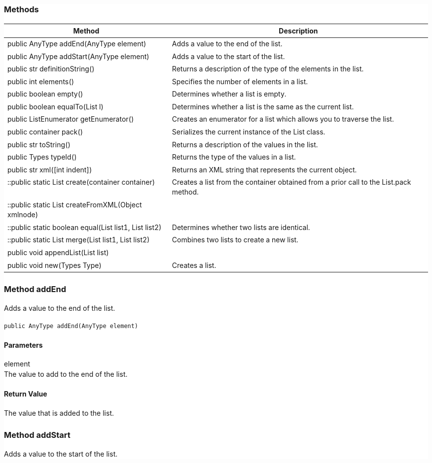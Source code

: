 ### Methods

| Method                                                | Description                                                                           |
|-------------------------------------------------------|---------------------------------------------------------------------------------------|
| public AnyType addEnd(AnyType element)                | Adds a value to the end of the list.                                                  |
| public AnyType addStart(AnyType element)              | Adds a value to the start of the list.                                                |
| public str definitionString()                         | Returns a description of the type of the elements in the list.                        |
| public int elements()                                 | Specifies the number of elements in a list.                                           |
| public boolean empty()                                | Determines whether a list is empty.                                                   |
| public boolean equalTo(List l)                        | Determines whether a list is the same as the current list.                            |
| public ListEnumerator getEnumerator()                 | Creates an enumerator for a list which allows you to traverse the list.               |
| public container pack()                               | Serializes the current instance of the List class.                                    |
| public str toString()                                 | Returns a description of the values in the list.                                      |
| public Types typeId()                                 | Returns the type of the values in a list.                                             |
| public str xml(\[int indent\])                        | Returns an XML string that represents the current object.                             |
| ::public static List create(container container)      | Creates a list from the container obtained from a prior call to the List.pack method. |
| ::public static List createFromXML(Object xmlnode)    |                                                                                       |
| ::public static boolean equal(List list1, List list2) | Determines whether two lists are identical.                                           |
| ::public static List merge(List list1, List list2)    | Combines two lists to create a new list.                                              |
| public void appendList(List list)                     |                                                                                       |
| public void new(Types Type)                           | Creates a list.                                                                       |

### Method addEnd

Adds a value to the end of the list.

    public AnyType addEnd(AnyType element)

#### Parameters

element  
The value to add to the end of the list.

#### Return Value

The value that is added to the list.

### Method addStart

Adds a value to the start of the list.
